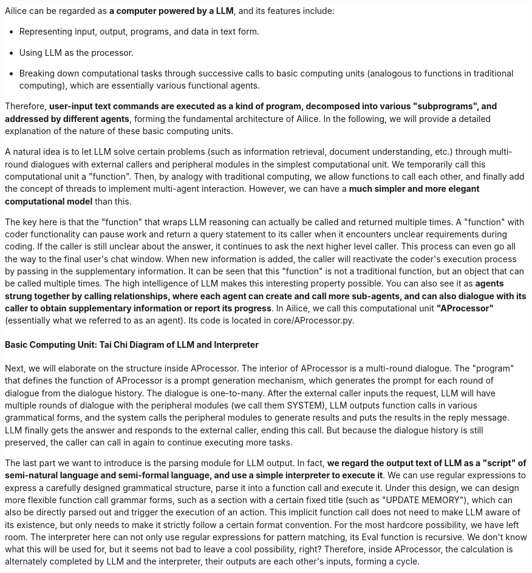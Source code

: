 Ailice can be regarded as **a computer powered by a LLM**, and its features include:

- Representing input, output, programs, and data in text form.

- Using LLM as the processor.

- Breaking down computational tasks through successive calls to basic computing units (analogous to functions in traditional computing), which are essentially various functional agents.

Therefore, **user-input text commands are executed as a kind of program, decomposed into various "subprograms", and addressed by different agents**, forming the fundamental architecture of Ailice. In the following, we will provide a detailed explanation of the nature of these basic computing units.

A natural idea is to let LLM solve certain problems (such as information retrieval, document understanding, etc.) through multi-round dialogues with external callers and
peripheral modules in the simplest computational unit. We temporarily call this computational unit a "function". Then, by analogy with traditional computing, we allow 
functions to call each other, and finally add the concept of threads to implement multi-agent interaction. However, we can have a **much simpler and more elegant computational
model** than this.

The key here is that the "function" that wraps LLM reasoning can actually be called and returned multiple times. A "function" with coder functionality can pause work and
return a query statement to its caller when it encounters unclear requirements during coding. If the caller is still unclear about the answer, it continues to ask the next
higher level caller. This process can even go all the way to the final user's chat window. When new information is added, the caller will reactivate the coder's execution
process by passing in the supplementary information. It can be seen that this "function" is not a traditional function, but an object that can be called multiple times. 
The high intelligence of LLM makes this interesting property possible. You can also see it as **agents strung together by calling relationships, where each agent can create and call more sub-agents, and can also dialogue with its caller to obtain supplementary information or report its progress**. In Ailice, we call this computational unit
**"AProcessor"**(essentially what we referred to as an agent). Its code is located in core/AProcessor.py.


<a name="basic-computing-unit-tai-chi-diagram-of-llm-and-interpreter"></a>
#### Basic Computing Unit: Tai Chi Diagram of LLM and Interpreter
Next, we will elaborate on the structure inside AProcessor. The interior of AProcessor is a multi-round dialogue. The "program" that defines the function of AProcessor
is a prompt generation mechanism, which generates the prompt for each round of dialogue from the dialogue history. The dialogue is one-to-many. After the external caller
inputs the request, LLM will have multiple rounds of dialogue with the peripheral modules (we call them SYSTEM), LLM outputs function calls in various grammatical forms,
and the system calls the peripheral modules to generate results and puts the results in the reply message. LLM finally gets the answer and responds to the external caller,
ending this call. But because the dialogue history is still preserved, the caller can call in again to continue executing more tasks. 

The last part we want to introduce
is the parsing module for LLM output. In fact, **we regard the output text of LLM as a "script" of semi-natural language and semi-formal language, and use a simple interpreter to execute it**. We can use regular expressions to express a carefully designed grammatical structure, parse it into a function call and execute it. Under this design, we
can design more flexible function call grammar forms, such as a section with a certain fixed title (such as "UPDATE MEMORY"), which can also be directly parsed out and
trigger the execution of an action. This implicit function call does not need to make LLM aware of its existence, but only needs to make it strictly follow a certain format
convention. For the most hardcore possibility, we have left room. The interpreter here can not only use regular expressions for pattern matching, its Eval function is
recursive. We don't know what this will be used for, but it seems not bad to leave a cool possibility, right? Therefore, inside AProcessor, the calculation is alternately
completed by LLM and the interpreter, their outputs are each other's inputs, forming a cycle.
